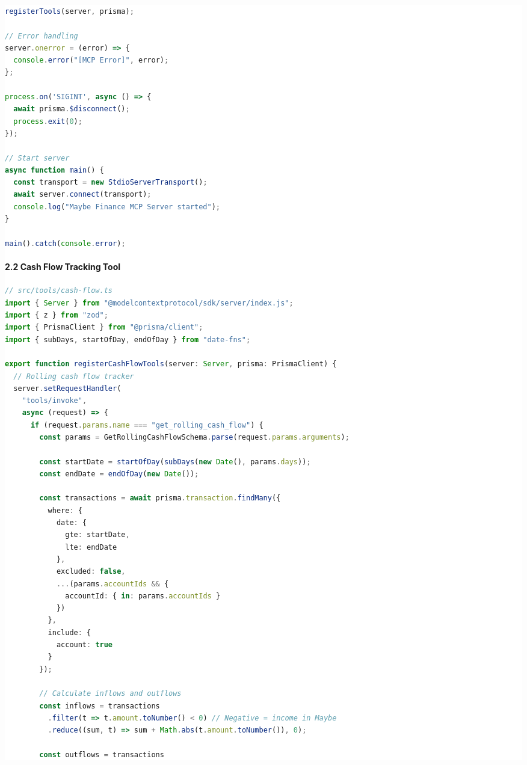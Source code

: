 ```typescript
registerTools(server, prisma);

// Error handling
server.onerror = (error) => {
  console.error("[MCP Error]", error);
};

process.on('SIGINT', async () => {
  await prisma.$disconnect();
  process.exit(0);
});

// Start server
async function main() {
  const transport = new StdioServerTransport();
  await server.connect(transport);
  console.log("Maybe Finance MCP Server started");
}

main().catch(console.error);
```

#### 2.2 Cash Flow Tracking Tool
```typescript
// src/tools/cash-flow.ts
import { Server } from "@modelcontextprotocol/sdk/server/index.js";
import { z } from "zod";
import { PrismaClient } from "@prisma/client";
import { subDays, startOfDay, endOfDay } from "date-fns";

export function registerCashFlowTools(server: Server, prisma: PrismaClient) {
  // Rolling cash flow tracker
  server.setRequestHandler(
    "tools/invoke",
    async (request) => {
      if (request.params.name === "get_rolling_cash_flow") {
        const params = GetRollingCashFlowSchema.parse(request.params.arguments);
        
        const startDate = startOfDay(subDays(new Date(), params.days));
        const endDate = endOfDay(new Date());
        
        const transactions = await prisma.transaction.findMany({
          where: {
            date: {
              gte: startDate,
              lte: endDate
            },
            excluded: false,
            ...(params.accountIds && {
              accountId: { in: params.accountIds }
            })
          },
          include: {
            account: true
          }
        });
        
        // Calculate inflows and outflows
        const inflows = transactions
          .filter(t => t.amount.toNumber() < 0) // Negative = income in Maybe
          .reduce((sum, t) => sum + Math.abs(t.amount.toNumber()), 0);
          
        const outflows = transactions
```
